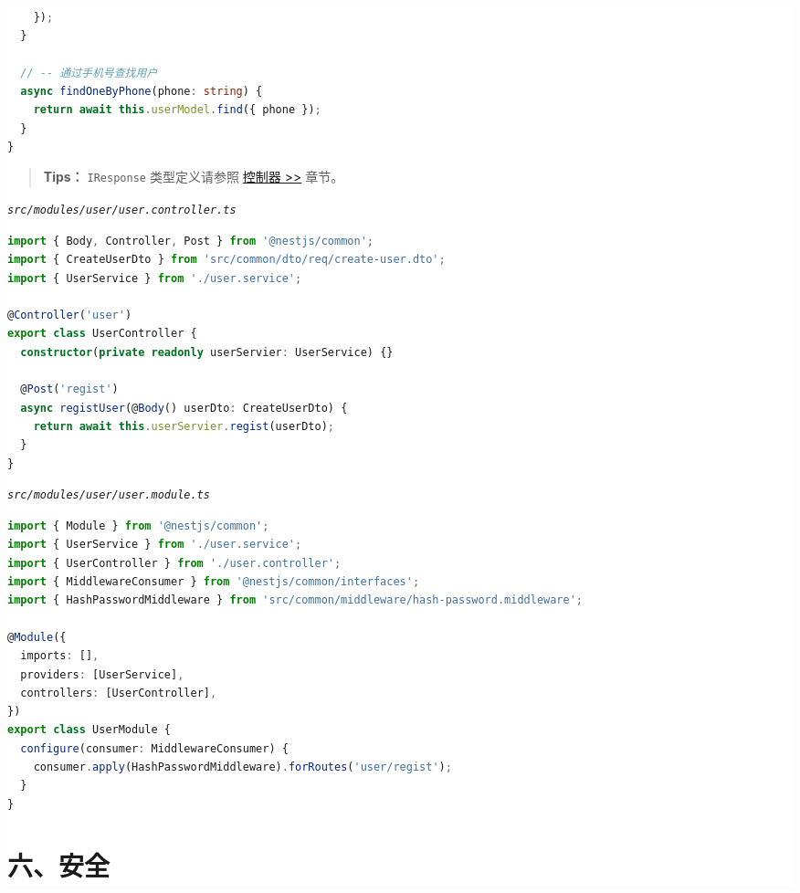 ```typescript
    });
  }

  // -- 通过手机号查找用户
  async findOneByPhone(phone: string) {
    return await this.userModel.find({ phone });
  }
}
```

> **Tips：** `IResponse` 类型定义请参照 [控制器 >>](#控制器) 章节。

*`src/modules/user/user.controller.ts`*

```typescript
import { Body, Controller, Post } from '@nestjs/common';
import { CreateUserDto } from 'src/common/dto/req/create-user.dto';
import { UserService } from './user.service';

@Controller('user')
export class UserController {
  constructor(private readonly userServier: UserService) {}

  @Post('regist')
  async registUser(@Body() userDto: CreateUserDto) {
    return await this.userServier.regist(userDto);
  }
}
```

*`src/modules/user/user.module.ts`*

```typescript
import { Module } from '@nestjs/common';
import { UserService } from './user.service';
import { UserController } from './user.controller';
import { MiddlewareConsumer } from '@nestjs/common/interfaces';
import { HashPasswordMiddleware } from 'src/common/middleware/hash-password.middleware';

@Module({
  imports: [],
  providers: [UserService],
  controllers: [UserController],
})
export class UserModule {
  configure(consumer: MiddlewareConsumer) {
    consumer.apply(HashPasswordMiddleware).forRoutes('user/regist');
  }
}
```

# 六、安全
